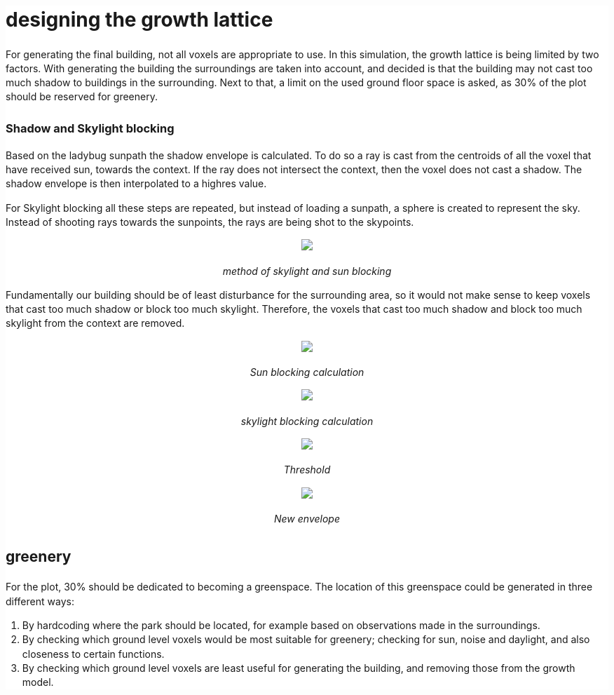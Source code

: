 # designing the growth lattice
For generating the final building, not all voxels are appropriate to use. In this simulation, the growth lattice is being limited by two factors. With generating the building the surroundings are taken into account, and decided is that the building may not cast too much shadow to buildings in the surrounding. Next to that, a limit on the used ground floor space is asked, as 30% of the plot should be reserved for greenery.


### Shadow and Skylight blocking
Based on the ladybug sunpath the shadow envelope is calculated. To do so a ray is cast from the centroids of all the voxel that have received sun, towards the context. If the ray does not intersect the context, then the voxel does not cast a shadow. The shadow envelope is then interpolated to a highres value. 


For Skylight blocking all these steps are repeated, but instead of loading a sunpath, a sphere is created to represent the sky. Instead of shooting rays towards the sunpoints, the rays are being shot to the skypoints. 

<center><img src="https://media.discordapp.net/attachments/785803868356476958/803590073899155456/shadow_and_skylight_blocking.jpg?width=948&height=670">

*method of skylight and sun blocking* </center>

Fundamentally our building should be of least disturbance for the surrounding area, so it would not make sense to keep voxels that cast too much shadow or block too much skylight. Therefore, the voxels that cast too much shadow and block too much skylight from the context are removed.

<center><img src="https://cdn.discordapp.com/attachments/775754717346791494/801507211003822190/shadow.png">

*Sun blocking calculation*



<img src="https://github.com/EdaAkaltun/spatial_computing_project_template/blob/master/docs/img/finalscreenshots/2.0_skyview.png?raw=true">

*skylight blocking calculation*

<img src="https://github.com/EdaAkaltun/spatial_computing_project_template/blob/master/docs/img/finalscreenshots/size_restricted.gif?raw=true" style="width:150%;" >

*Threshold* 

<img src="https://github.com/EdaAkaltun/spatial_computing_project_template/blob/master/docs/img/finalscreenshots/2.2_newfulllattice.png?raw=true">

*New envelope*
</center>

## greenery
For the plot, 30% should be dedicated to becoming a greenspace. The location of this greenspace could be generated in three different ways: 

1.	By hardcoding where the park should be located, for example based on observations made in the surroundings. 
2.	By checking which ground level voxels would be most suitable for  greenery; checking for sun, noise and daylight, and also closeness to   certain functions.
3.	By checking which ground level voxels are least useful for generating the building, and removing those from the growth model.
